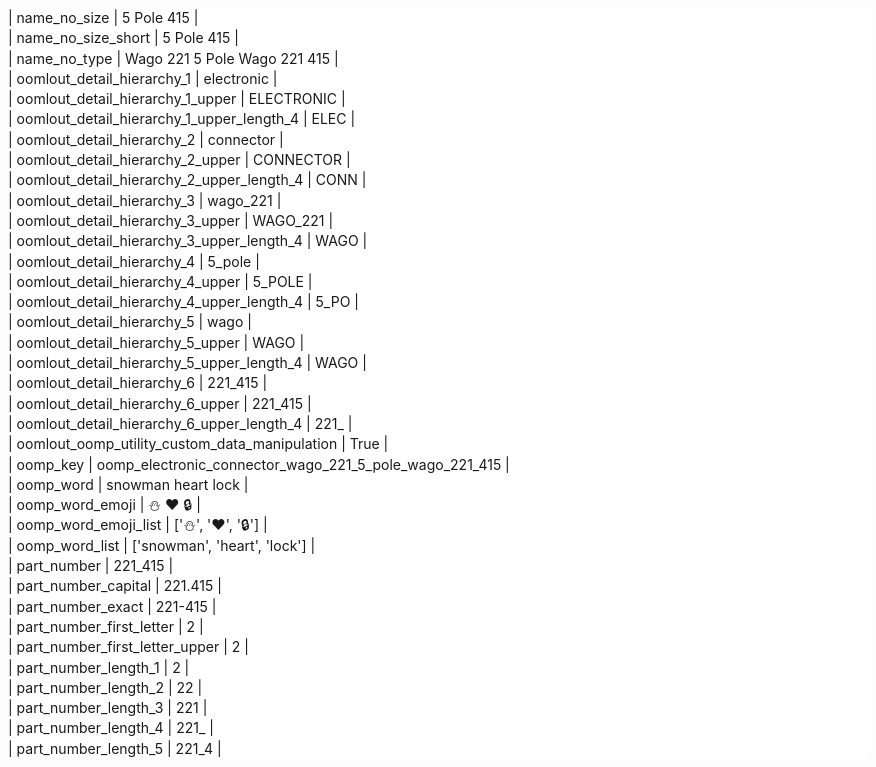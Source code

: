 | name_no_size | 5 Pole 415 |  
| name_no_size_short | 5 Pole 415 |  
| name_no_type | Wago 221 5 Pole Wago 221 415 |  
| oomlout_detail_hierarchy_1 | electronic |  
| oomlout_detail_hierarchy_1_upper | ELECTRONIC |  
| oomlout_detail_hierarchy_1_upper_length_4 | ELEC |  
| oomlout_detail_hierarchy_2 | connector |  
| oomlout_detail_hierarchy_2_upper | CONNECTOR |  
| oomlout_detail_hierarchy_2_upper_length_4 | CONN |  
| oomlout_detail_hierarchy_3 | wago_221 |  
| oomlout_detail_hierarchy_3_upper | WAGO_221 |  
| oomlout_detail_hierarchy_3_upper_length_4 | WAGO |  
| oomlout_detail_hierarchy_4 | 5_pole |  
| oomlout_detail_hierarchy_4_upper | 5_POLE |  
| oomlout_detail_hierarchy_4_upper_length_4 | 5_PO |  
| oomlout_detail_hierarchy_5 | wago |  
| oomlout_detail_hierarchy_5_upper | WAGO |  
| oomlout_detail_hierarchy_5_upper_length_4 | WAGO |  
| oomlout_detail_hierarchy_6 | 221_415 |  
| oomlout_detail_hierarchy_6_upper | 221_415 |  
| oomlout_detail_hierarchy_6_upper_length_4 | 221_ |  
| oomlout_oomp_utility_custom_data_manipulation | True |  
| oomp_key | oomp_electronic_connector_wago_221_5_pole_wago_221_415 |  
| oomp_word | snowman heart lock |  
| oomp_word_emoji | :snowman: :heart: :lock: |  
| oomp_word_emoji_list | [':snowman:', ':heart:', ':lock:'] |  
| oomp_word_list | ['snowman', 'heart', 'lock'] |  
| part_number | 221_415 |  
| part_number_capital | 221.415 |  
| part_number_exact | 221-415 |  
| part_number_first_letter | 2 |  
| part_number_first_letter_upper | 2 |  
| part_number_length_1 | 2 |  
| part_number_length_2 | 22 |  
| part_number_length_3 | 221 |  
| part_number_length_4 | 221_ |  
| part_number_length_5 | 221_4 |  